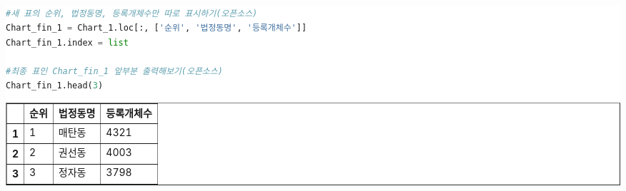   </tbody>
</table>
</div>




```python
#새 표의 순위, 법정동명, 등록개체수만 따로 표시하기(오픈소스)
Chart_fin_1 = Chart_1.loc[:, ['순위', '법정동명', '등록개체수']]
Chart_fin_1.index = list

#최종 표인 Chart_fin_1 앞부분 출력해보기(오픈소스)
Chart_fin_1.head(3)
```




<div>
<style scoped>
    .dataframe tbody tr th:only-of-type {
        vertical-align: middle;
    }

    .dataframe tbody tr th {
        vertical-align: top;
    }

    .dataframe thead th {
        text-align: right;
    }
</style>
<table border="1" class="dataframe">
  <thead>
    <tr style="text-align: right;">
      <th></th>
      <th>순위</th>
      <th>법정동명</th>
      <th>등록개체수</th>
    </tr>
  </thead>
  <tbody>
    <tr>
      <th>1</th>
      <td>1</td>
      <td>매탄동</td>
      <td>4321</td>
    </tr>
    <tr>
      <th>2</th>
      <td>2</td>
      <td>권선동</td>
      <td>4003</td>
    </tr>
    <tr>
      <th>3</th>
      <td>3</td>
      <td>정자동</td>
      <td>3798</td>
    </tr>
  </tbody>
</table>
</div>
